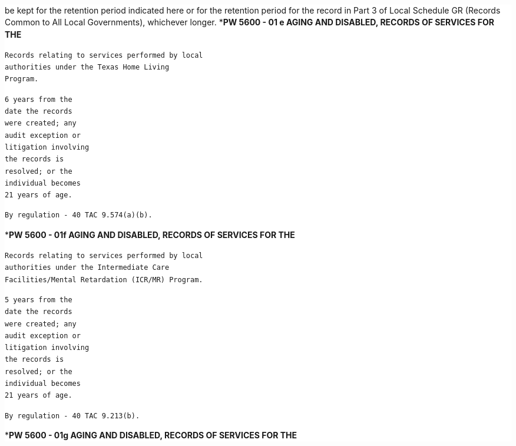 be kept for the retention period indicated
here or for the retention period for the
record in Part 3 of Local Schedule GR
(Records Common to All Local
Governments), whichever longer.
***PW 5600 - 01 e AGING AND DISABLED,
RECORDS OF SERVICES FOR
THE**

```
Records relating to services performed by local
authorities under the Texas Home Living
Program.
```
```
6 years from the
date the records
were created; any
audit exception or
litigation involving
the records is
resolved; or the
individual becomes
21 years of age.
```
```
By regulation - 40 TAC 9.574(a)(b).
```
***PW 5600 - 01f AGING AND DISABLED,
RECORDS OF SERVICES FOR
THE**

```
Records relating to services performed by local
authorities under the Intermediate Care
Facilities/Mental Retardation (ICR/MR) Program.
```
```
5 years from the
date the records
were created; any
audit exception or
litigation involving
the records is
resolved; or the
individual becomes
21 years of age.
```
```
By regulation - 40 TAC 9.213(b).
```
***PW 5600 - 01g AGING AND DISABLED,
RECORDS OF SERVICES FOR
THE**

